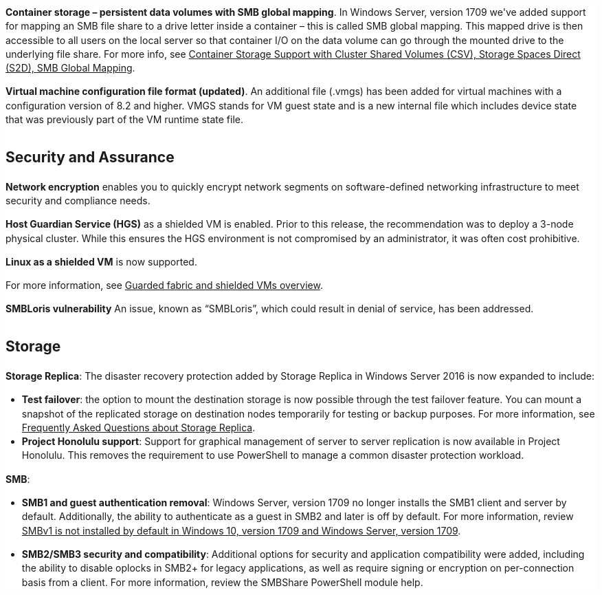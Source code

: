 **Container storage – persistent data volumes with SMB global mapping**. In Windows Server, version 1709 we've added support for mapping an SMB file share to a drive letter inside a container – this is called SMB global mapping. This mapped drive is then accessible to all users on the local server so that container I/O on the data volume can go through the mounted drive to the underlying file share. For more info, see [Container Storage Support with Cluster Shared Volumes (CSV), Storage Spaces Direct (S2D), SMB Global Mapping](https://techcommunity.microsoft.com/t5/failover-clustering/bg-p/FailoverClustering).

**Virtual machine configuration file format (updated)**. An additional file (.vmgs) has been added for virtual machines with a configuration version of 8.2 and higher. VMGS stands for VM guest state and is a new internal file which includes device state that was previously part of the VM runtime state file.

## Security and Assurance

**Network encryption** enables you to quickly encrypt network segments on software-defined networking infrastructure to meet security and compliance needs.

**Host Guardian Service (HGS)** as a shielded VM is enabled. Prior to this release, the recommendation was to deploy a 3-node physical cluster. While this ensures the HGS environment is not compromised by an administrator, it was often cost prohibitive.

**Linux as a shielded VM** is now supported.

For more information, see [Guarded fabric and shielded VMs overview](../security/guarded-fabric-shielded-vm/guarded-fabric-and-shielded-vms.md).

**SMBLoris vulnerability**
An issue, known as “SMBLoris”, which could result in denial of service, has been addressed.

## Storage

**Storage Replica**: The disaster recovery protection added by Storage Replica in Windows Server 2016 is now expanded to include:

- **Test failover**: the option to mount the destination storage is now possible through the test failover feature. You can mount a snapshot of the replicated storage on destination nodes temporarily for testing or backup purposes.  For more information, see [Frequently Asked Questions about Storage Replica](../storage/storage-replica/storage-replica-frequently-asked-questions.yml).
- **Project Honolulu support**: Support for graphical management of server to server replication is now available in Project Honolulu. This removes the requirement to use PowerShell to manage a common disaster protection workload.

**SMB**:

- **SMB1 and guest authentication removal**: Windows Server, version 1709 no longer installs the SMB1 client and server by default. Additionally, the ability to authenticate as a guest in SMB2 and later is off by default. For more information, review [SMBv1 is not installed by default in Windows 10, version 1709 and Windows Server, version 1709](https://support.microsoft.com/help/4034314/smbv1-is-not-installed-by-default-in-windows-10-rs3-and-windows-server).

- **SMB2/SMB3 security and compatibility**: Additional options for security and application compatibility were added, including the ability to disable oplocks in SMB2+ for legacy applications, as well as require signing or encryption on per-connection basis from a client. For more information, review the SMBShare PowerShell module help.
